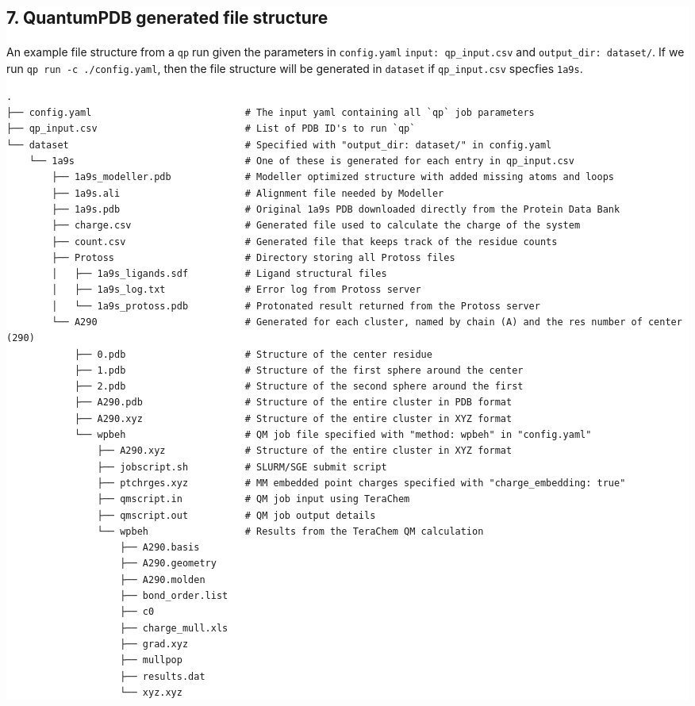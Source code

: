 ## 7. QuantumPDB generated file structure
An example file structure from a `qp` run given the parameters in `config.yaml` `input: qp_input.csv` and `output_dir: dataset/`.
If we run `qp run -c ./config.yaml`, then the file structure will be generated in `dataset` if `qp_input.csv` specfies `1a9s`.
```
.
├── config.yaml                           # The input yaml containing all `qp` job parameters 
├── qp_input.csv                          # List of PDB ID's to run `qp`
└── dataset                               # Specified with "output_dir: dataset/" in config.yaml
    └── 1a9s                              # One of these is generated for each entry in qp_input.csv
        ├── 1a9s_modeller.pdb             # Modeller optimized structure with added missing atoms and loops
        ├── 1a9s.ali                      # Alignment file needed by Modeller
        ├── 1a9s.pdb                      # Original 1a9s PDB downloaded directly from the Protein Data Bank
        ├── charge.csv                    # Generated file used to calculate the charge of the system
        ├── count.csv                     # Generated file that keeps track of the residue counts
        ├── Protoss                       # Directory storing all Protoss files
        │   ├── 1a9s_ligands.sdf          # Ligand structural files
        │   ├── 1a9s_log.txt              # Error log from Protoss server
        │   └── 1a9s_protoss.pdb          # Protonated result returned from the Protoss server
        └── A290                          # Generated for each cluster, named by chain (A) and the res number of center (290)
            ├── 0.pdb                     # Structure of the center residue
            ├── 1.pdb                     # Structure of the first sphere around the center
            ├── 2.pdb                     # Structure of the second sphere around the first
            ├── A290.pdb                  # Structure of the entire cluster in PDB format
            ├── A290.xyz                  # Structure of the entire cluster in XYZ format
            └── wpbeh                     # QM job file specified with "method: wpbeh" in "config.yaml"
                ├── A290.xyz              # Structure of the entire cluster in XYZ format
                ├── jobscript.sh          # SLURM/SGE submit script
                ├── ptchrges.xyz          # MM embedded point charges specified with "charge_embedding: true"
                ├── qmscript.in           # QM job input using TeraChem
                ├── qmscript.out          # QM job output details
                └── wpbeh                 # Results from the TeraChem QM calculation
                    ├── A290.basis
                    ├── A290.geometry
                    ├── A290.molden
                    ├── bond_order.list
                    ├── c0
                    ├── charge_mull.xls
                    ├── grad.xyz
                    ├── mullpop
                    ├── results.dat
                    └── xyz.xyz
```
